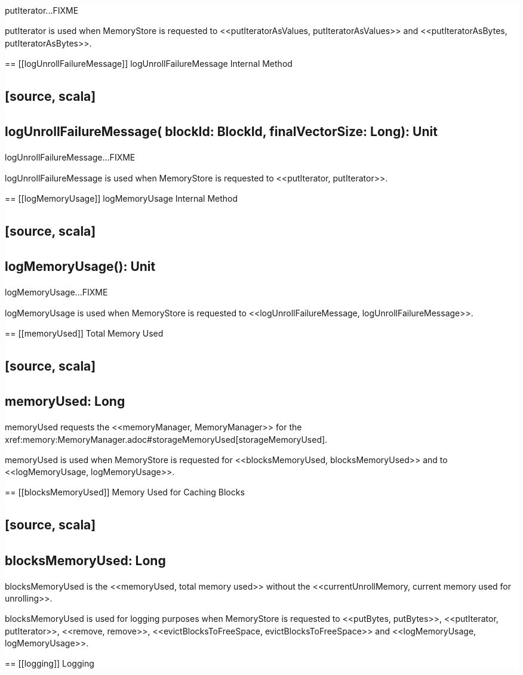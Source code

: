 putIterator...FIXME

putIterator is used when MemoryStore is requested to <<putIteratorAsValues, putIteratorAsValues>> and <<putIteratorAsBytes, putIteratorAsBytes>>.

== [[logUnrollFailureMessage]] logUnrollFailureMessage Internal Method

[source, scala]
----
logUnrollFailureMessage(
  blockId: BlockId,
  finalVectorSize: Long): Unit
----

logUnrollFailureMessage...FIXME

logUnrollFailureMessage is used when MemoryStore is requested to <<putIterator, putIterator>>.

== [[logMemoryUsage]] logMemoryUsage Internal Method

[source, scala]
----
logMemoryUsage(): Unit
----

logMemoryUsage...FIXME

logMemoryUsage is used when MemoryStore is requested to <<logUnrollFailureMessage, logUnrollFailureMessage>>.

== [[memoryUsed]] Total Memory Used

[source, scala]
----
memoryUsed: Long
----

memoryUsed requests the <<memoryManager, MemoryManager>> for the xref:memory:MemoryManager.adoc#storageMemoryUsed[storageMemoryUsed].

memoryUsed is used when MemoryStore is requested for <<blocksMemoryUsed, blocksMemoryUsed>> and to <<logMemoryUsage, logMemoryUsage>>.

== [[blocksMemoryUsed]] Memory Used for Caching Blocks

[source, scala]
----
blocksMemoryUsed: Long
----

blocksMemoryUsed is the <<memoryUsed, total memory used>> without the <<currentUnrollMemory, current memory used for unrolling>>.

blocksMemoryUsed is used for logging purposes when MemoryStore is requested to <<putBytes, putBytes>>, <<putIterator, putIterator>>, <<remove, remove>>, <<evictBlocksToFreeSpace, evictBlocksToFreeSpace>> and <<logMemoryUsage, logMemoryUsage>>.

== [[logging]] Logging
